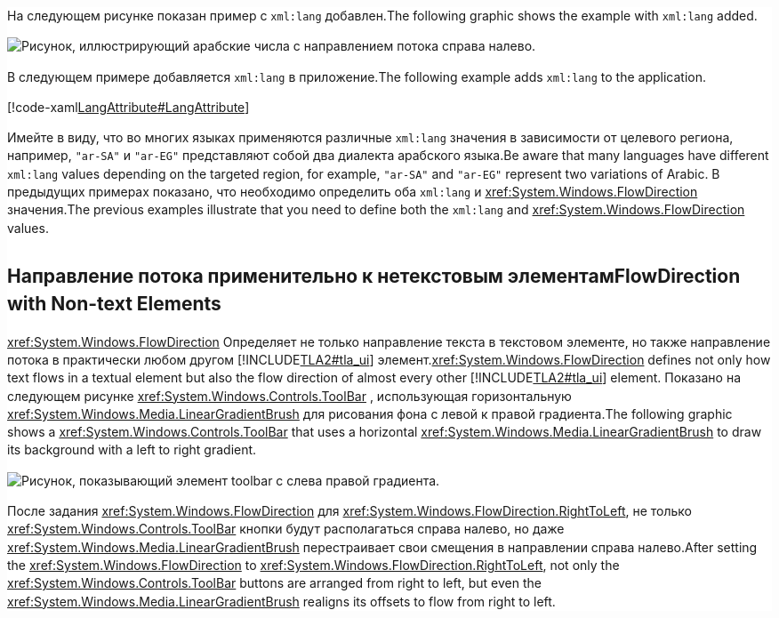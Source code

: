  <span data-ttu-id="7b557-164">На следующем рисунке показан пример с `xml:lang` добавлен.</span><span class="sxs-lookup"><span data-stu-id="7b557-164">The following graphic shows the example with `xml:lang` added.</span></span>  
    
 ![Рисунок, иллюстрирующий арабские числа с направлением потока справа налево.](./media/bidirectional-features-in-wpf-overview/arabic-numbers-flow-right-left.png)  
  
 <span data-ttu-id="7b557-166">В следующем примере добавляется `xml:lang` в приложение.</span><span class="sxs-lookup"><span data-stu-id="7b557-166">The following example adds `xml:lang` to the application.</span></span>  
  
 [!code-xaml[LangAttribute#LangAttribute](~/samples/snippets/csharp/VS_Snippets_Wpf/LangAttribute/CS/Window1.xaml#langattribute)]  
  
 <span data-ttu-id="7b557-167">Имейте в виду, что во многих языках применяются различные `xml:lang` значения в зависимости от целевого региона, например, `"ar-SA"` и `"ar-EG"` представляют собой два диалекта арабского языка.</span><span class="sxs-lookup"><span data-stu-id="7b557-167">Be aware that many languages have different `xml:lang` values depending on the targeted region, for example, `"ar-SA"` and `"ar-EG"` represent two variations of Arabic.</span></span> <span data-ttu-id="7b557-168">В предыдущих примерах показано, что необходимо определить оба `xml:lang` и <xref:System.Windows.FlowDirection> значения.</span><span class="sxs-lookup"><span data-stu-id="7b557-168">The previous examples illustrate that you need to define both the `xml:lang` and <xref:System.Windows.FlowDirection> values.</span></span>  
  
<a name="FlowDirectionNontext"></a>   
## <a name="flowdirection-with-non-text-elements"></a><span data-ttu-id="7b557-169">Направление потока применительно к нетекстовым элементам</span><span class="sxs-lookup"><span data-stu-id="7b557-169">FlowDirection with Non-text Elements</span></span>  
 <span data-ttu-id="7b557-170"><xref:System.Windows.FlowDirection> Определяет не только направление текста в текстовом элементе, но также направление потока в практически любом другом [!INCLUDE[TLA2#tla_ui](../../../../includes/tla2sharptla-ui-md.md)] элемент.</span><span class="sxs-lookup"><span data-stu-id="7b557-170"><xref:System.Windows.FlowDirection> defines not only how text flows in a textual element but also the flow direction of almost every other [!INCLUDE[TLA2#tla_ui](../../../../includes/tla2sharptla-ui-md.md)] element.</span></span> <span data-ttu-id="7b557-171">Показано на следующем рисунке <xref:System.Windows.Controls.ToolBar> , использующая горизонтальную <xref:System.Windows.Media.LinearGradientBrush> для рисования фона с левой к правой градиента.</span><span class="sxs-lookup"><span data-stu-id="7b557-171">The following graphic shows a <xref:System.Windows.Controls.ToolBar> that uses a horizontal <xref:System.Windows.Media.LinearGradientBrush> to draw its background with a left to right gradient.</span></span>  

 ![Рисунок, показывающий элемент toolbar с слева правой градиента.](./media/bidirectional-features-in-wpf-overview/toolbar-left-right-gradient.png)  
  
 <span data-ttu-id="7b557-173">После задания <xref:System.Windows.FlowDirection> для <xref:System.Windows.FlowDirection.RightToLeft>, не только <xref:System.Windows.Controls.ToolBar> кнопки будут располагаться справа налево, но даже <xref:System.Windows.Media.LinearGradientBrush> перестраивает свои смещения в направлении справа налево.</span><span class="sxs-lookup"><span data-stu-id="7b557-173">After setting the <xref:System.Windows.FlowDirection> to <xref:System.Windows.FlowDirection.RightToLeft>, not only the <xref:System.Windows.Controls.ToolBar> buttons are arranged from right to left, but even the <xref:System.Windows.Media.LinearGradientBrush> realigns its offsets to flow from right to left.</span></span>  
  